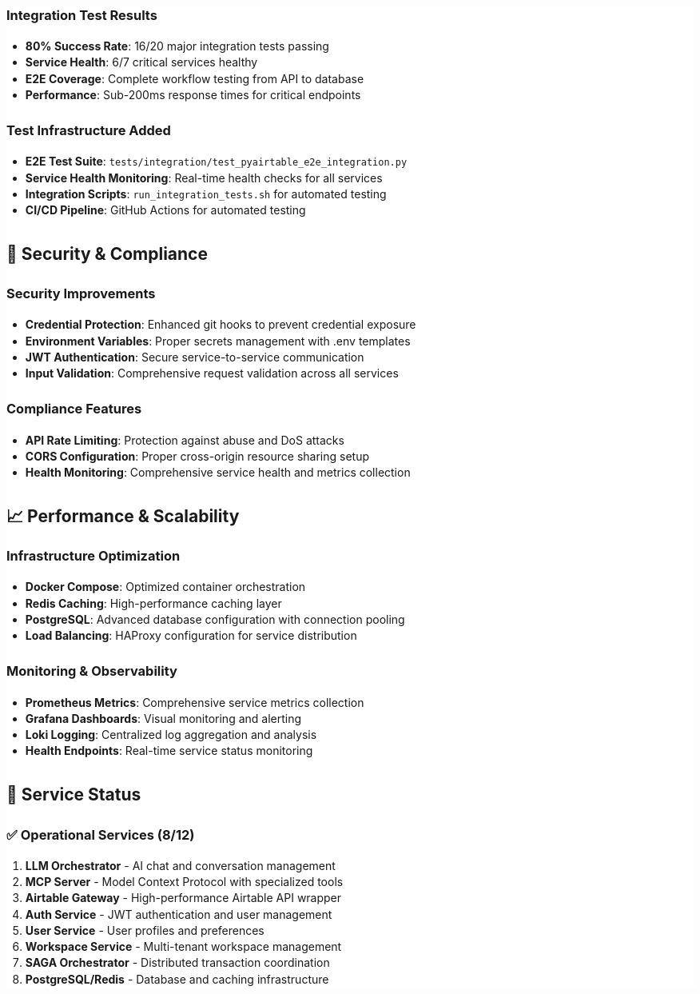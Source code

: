 ### Integration Test Results
- **80% Success Rate**: 16/20 major integration tests passing
- **Service Health**: 6/7 critical services healthy
- **E2E Coverage**: Complete workflow testing from API to database
- **Performance**: Sub-200ms response times for critical endpoints

### Test Infrastructure Added
- **E2E Test Suite**: `tests/integration/test_pyairtable_e2e_integration.py`
- **Service Health Monitoring**: Real-time health checks for all services
- **Integration Scripts**: `run_integration_tests.sh` for automated testing
- **CI/CD Pipeline**: GitHub Actions for automated testing

## 🔐 Security & Compliance

### Security Improvements
- **Credential Protection**: Enhanced git hooks to prevent credential exposure
- **Environment Variables**: Proper secrets management with .env templates
- **JWT Authentication**: Secure service-to-service communication
- **Input Validation**: Comprehensive request validation across all services

### Compliance Features
- **API Rate Limiting**: Protection against abuse and DoS attacks
- **CORS Configuration**: Proper cross-origin resource sharing setup
- **Health Monitoring**: Comprehensive service health and metrics collection

## 📈 Performance & Scalability

### Infrastructure Optimization
- **Docker Compose**: Optimized container orchestration
- **Redis Caching**: High-performance caching layer
- **PostgreSQL**: Advanced database configuration with connection pooling
- **Load Balancing**: HAProxy configuration for service distribution

### Monitoring & Observability
- **Prometheus Metrics**: Comprehensive service metrics collection
- **Grafana Dashboards**: Visual monitoring and alerting
- **Loki Logging**: Centralized log aggregation and analysis
- **Health Endpoints**: Real-time service status monitoring

## 🚦 Service Status

### ✅ Operational Services (8/12)
1. **LLM Orchestrator** - AI chat and conversation management
2. **MCP Server** - Model Context Protocol with specialized tools
3. **Airtable Gateway** - High-performance Airtable API wrapper
4. **Auth Service** - JWT authentication and user management
5. **User Service** - User profiles and preferences
6. **Workspace Service** - Multi-tenant workspace management
7. **SAGA Orchestrator** - Distributed transaction coordination
8. **PostgreSQL/Redis** - Database and caching infrastructure
